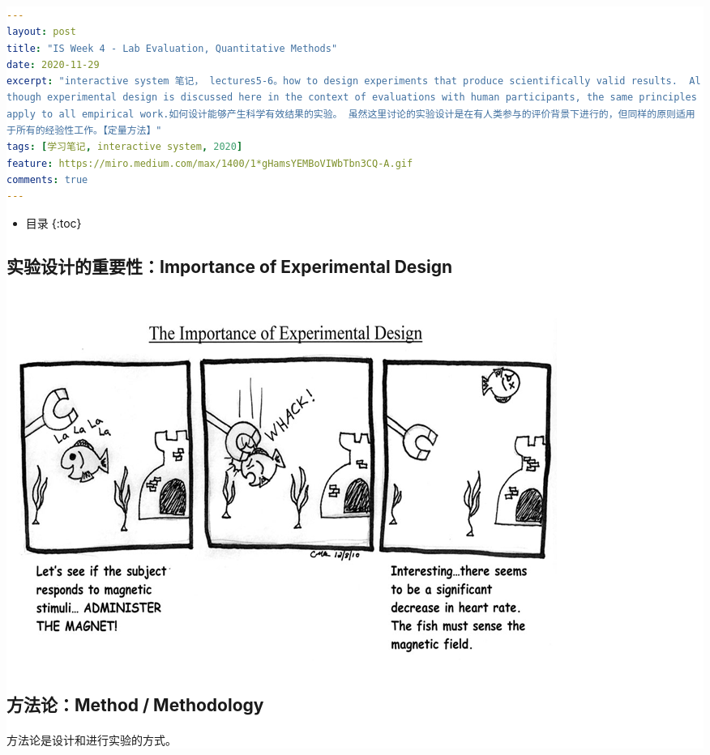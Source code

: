 ```yaml
---
layout: post
title: "IS Week 4 - Lab Evaluation, Quantitative Methods"
date: 2020-11-29
excerpt: "interactive system 笔记， lectures5-6。how to design experiments that produce scientifically valid results.  Although experimental design is discussed here in the context of evaluations with human participants, the same principles apply to all empirical work.如何设计能够产生科学有效结果的实验。 虽然这里讨论的实验设计是在有人类参与的评价背景下进行的，但同样的原则适用于所有的经验性工作。【定量方法】"
tags: [学习笔记, interactive system, 2020]
feature: https://miro.medium.com/max/1400/1*gHamsYEMBoVIWbTbn3CQ-A.gif
comments: true
---
```


* 目录
{:toc}

## 实验设计的重要性：Importance of Experimental Design

![](/static/2020-11-29-23-09-43.png)

## 方法论：Method / Methodology

方法论是设计和进行实验的方式。
